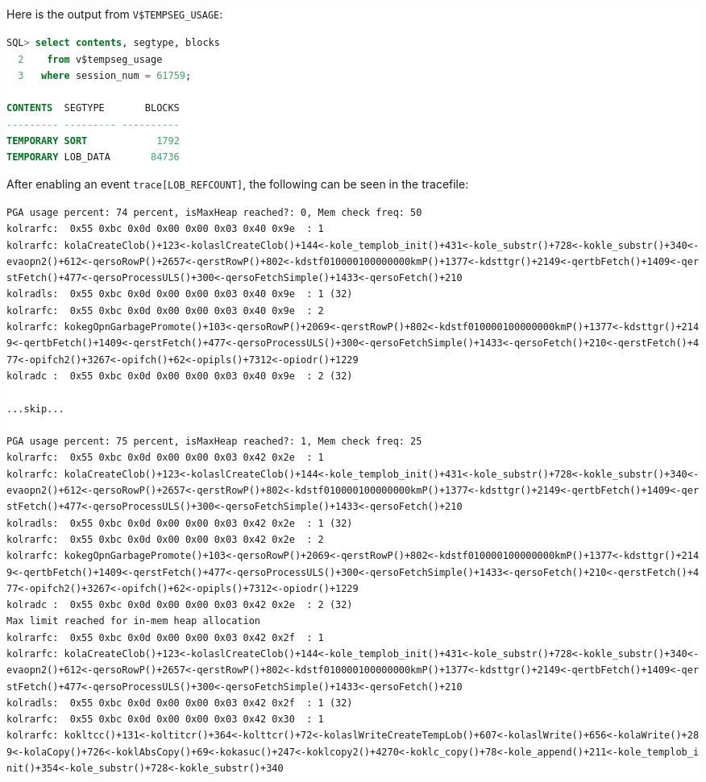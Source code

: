 Here is the output from `V$TEMPSEG_USAGE`:

```sql hl_lines="8"
SQL> select contents, segtype, blocks
  2    from v$tempseg_usage
  3   where session_num = 61759;

CONTENTS  SEGTYPE       BLOCKS
--------- --------- ----------
TEMPORARY SORT            1792
TEMPORARY LOB_DATA       84736
```

After enabling an event `trace[LOB_REFCOUNT]`, the following can be seen in the tracefile:

``` hl_lines="1 11 20 25"
PGA usage percent: 74 percent, isMaxHeap reached?: 0, Mem check freq: 50
kolrarfc:  0x55 0xbc 0x0d 0x00 0x00 0x03 0x40 0x9e  : 1
kolrarfc: kolaCreateClob()+123<-kolaslCreateClob()+144<-kole_templob_init()+431<-kole_substr()+728<-kokle_substr()+340<-evaopn2()+612<-qersoRowP()+2657<-qerstRowP()+802<-kdstf010000100000000kmP()+1377<-kdsttgr()+2149<-qertbFetch()+1409<-qerstFetch()+477<-qersoProcessULS()+300<-qersoFetchSimple()+1433<-qersoFetch()+210
kolradls:  0x55 0xbc 0x0d 0x00 0x00 0x03 0x40 0x9e  : 1 (32)
kolrarfc:  0x55 0xbc 0x0d 0x00 0x00 0x03 0x40 0x9e  : 2
kolrarfc: kokegOpnGarbagePromote()+103<-qersoRowP()+2069<-qerstRowP()+802<-kdstf010000100000000kmP()+1377<-kdsttgr()+2149<-qertbFetch()+1409<-qerstFetch()+477<-qersoProcessULS()+300<-qersoFetchSimple()+1433<-qersoFetch()+210<-qerstFetch()+477<-opifch2()+3267<-opifch()+62<-opipls()+7312<-opiodr()+1229
kolradc :  0x55 0xbc 0x0d 0x00 0x00 0x03 0x40 0x9e  : 2 (32)

...skip...

PGA usage percent: 75 percent, isMaxHeap reached?: 1, Mem check freq: 25
kolrarfc:  0x55 0xbc 0x0d 0x00 0x00 0x03 0x42 0x2e  : 1
kolrarfc: kolaCreateClob()+123<-kolaslCreateClob()+144<-kole_templob_init()+431<-kole_substr()+728<-kokle_substr()+340<-evaopn2()+612<-qersoRowP()+2657<-qerstRowP()+802<-kdstf010000100000000kmP()+1377<-kdsttgr()+2149<-qertbFetch()+1409<-qer
stFetch()+477<-qersoProcessULS()+300<-qersoFetchSimple()+1433<-qersoFetch()+210
kolradls:  0x55 0xbc 0x0d 0x00 0x00 0x03 0x42 0x2e  : 1 (32)
kolrarfc:  0x55 0xbc 0x0d 0x00 0x00 0x03 0x42 0x2e  : 2
kolrarfc: kokegOpnGarbagePromote()+103<-qersoRowP()+2069<-qerstRowP()+802<-kdstf010000100000000kmP()+1377<-kdsttgr()+2149<-qertbFetch()+1409<-qerstFetch()+477<-qersoProcessULS()+300<-qersoFetchSimple()+1433<-qersoFetch()+210<-qerstFetch()+4
77<-opifch2()+3267<-opifch()+62<-opipls()+7312<-opiodr()+1229
kolradc :  0x55 0xbc 0x0d 0x00 0x00 0x03 0x42 0x2e  : 2 (32)
Max limit reached for in-mem heap allocation
kolrarfc:  0x55 0xbc 0x0d 0x00 0x00 0x03 0x42 0x2f  : 1
kolrarfc: kolaCreateClob()+123<-kolaslCreateClob()+144<-kole_templob_init()+431<-kole_substr()+728<-kokle_substr()+340<-evaopn2()+612<-qersoRowP()+2657<-qerstRowP()+802<-kdstf010000100000000kmP()+1377<-kdsttgr()+2149<-qertbFetch()+1409<-qerstFetch()+477<-qersoProcessULS()+300<-qersoFetchSimple()+1433<-qersoFetch()+210
kolradls:  0x55 0xbc 0x0d 0x00 0x00 0x03 0x42 0x2f  : 1 (32)
kolrarfc:  0x55 0xbc 0x0d 0x00 0x00 0x03 0x42 0x30  : 1
kolrarfc: kokltcc()+131<-koltitcr()+364<-kolttcr()+72<-kolaslWriteCreateTempLob()+607<-kolaslWrite()+656<-kolaWrite()+289<-kolaCopy()+726<-koklAbsCopy()+69<-kokasuc()+247<-koklcopy2()+4270<-koklc_copy()+78<-kole_append()+211<-kole_templob_init()+354<-kole_substr()+728<-kokle_substr()+340
```
